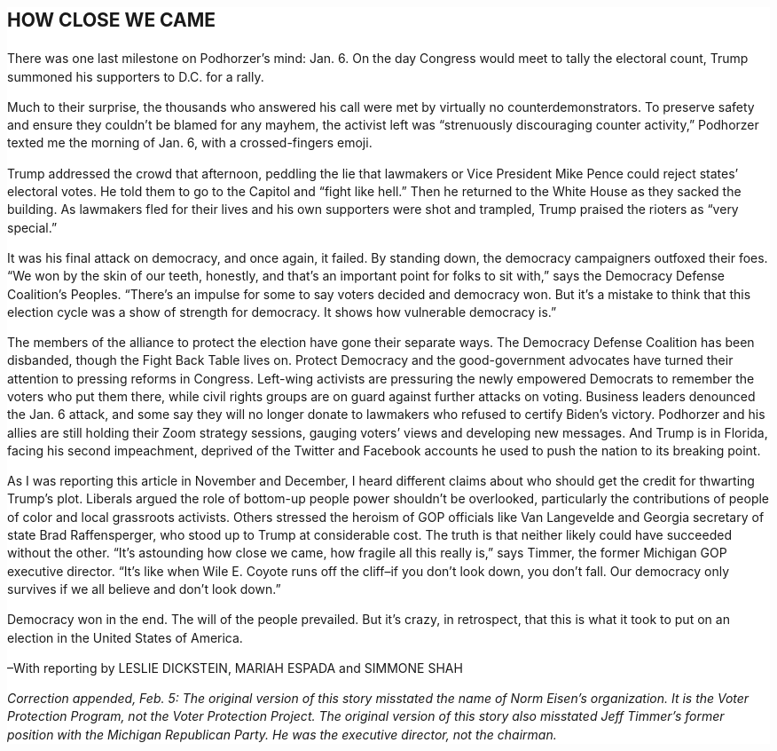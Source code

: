 ## HOW CLOSE WE CAME

There was one last milestone on Podhorzer’s mind: Jan. 6. On the day Congress would meet to tally the electoral count, Trump summoned his supporters to D.C. for a rally.

Much to their surprise, the thousands who answered his call were met by virtually no counterdemonstrators. To preserve safety and ensure they couldn’t be blamed for any mayhem, the activist left was “strenuously discouraging counter activity,” Podhorzer texted me the morning of Jan. 6, with a crossed-fingers emoji.

Trump addressed the crowd that afternoon, peddling the lie that lawmakers or Vice President Mike Pence could reject states’ electoral votes. He told them to go to the Capitol and “fight like hell.” Then he returned to the White House as they sacked the building. As lawmakers fled for their lives and his own supporters were shot and trampled, Trump praised the rioters as “very special.”

It was his final attack on democracy, and once again, it failed. By standing down, the democracy campaigners outfoxed their foes. “We won by the skin of our teeth, honestly, and that’s an important point for folks to sit with,” says the Democracy Defense Coalition’s Peoples. “There’s an impulse for some to say voters decided and democracy won. But it’s a mistake to think that this election cycle was a show of strength for democracy. It shows how vulnerable democracy is.”

The members of the alliance to protect the election have gone their separate ways. The Democracy Defense Coalition has been disbanded, though the Fight Back Table lives on. Protect Democracy and the good-government advocates have turned their attention to pressing reforms in Congress. Left-wing activists are pressuring the newly empowered Democrats to remember the voters who put them there, while civil rights groups are on guard against further attacks on voting. Business leaders denounced the Jan. 6 attack, and some say they will no longer donate to lawmakers who refused to certify Biden’s victory. Podhorzer and his allies are still holding their Zoom strategy sessions, gauging voters’ views and developing new messages. And Trump is in Florida, facing his second impeachment, deprived of the Twitter and Facebook accounts he used to push the nation to its breaking point.

As I was reporting this article in November and December, I heard different claims about who should get the credit for thwarting Trump’s plot. Liberals argued the role of bottom-up people power shouldn’t be overlooked, particularly the contributions of people of color and local grassroots activists. Others stressed the heroism of GOP officials like Van Langevelde and Georgia secretary of state Brad Raffensperger, who stood up to Trump at considerable cost. The truth is that neither likely could have succeeded without the other. “It’s astounding how close we came, how fragile all this really is,” says Timmer, the former Michigan GOP executive director. “It’s like when Wile E. Coyote runs off the cliff–if you don’t look down, you don’t fall. Our democracy only survives if we all believe and don’t look down.”

Democracy won in the end. The will of the people prevailed. But it’s crazy, in retrospect, that this is what it took to put on an election in the United States of America.

–With reporting by LESLIE DICKSTEIN, MARIAH ESPADA and SIMMONE SHAH

*Correction appended, Feb. 5: The original version of this story misstated the name of Norm Eisen’s organization. It is the Voter Protection Program, not the Voter Protection Project. The original version of this story also misstated Jeff Timmer’s former position with the Michigan Republican Party. He was the executive director, not the chairman.*